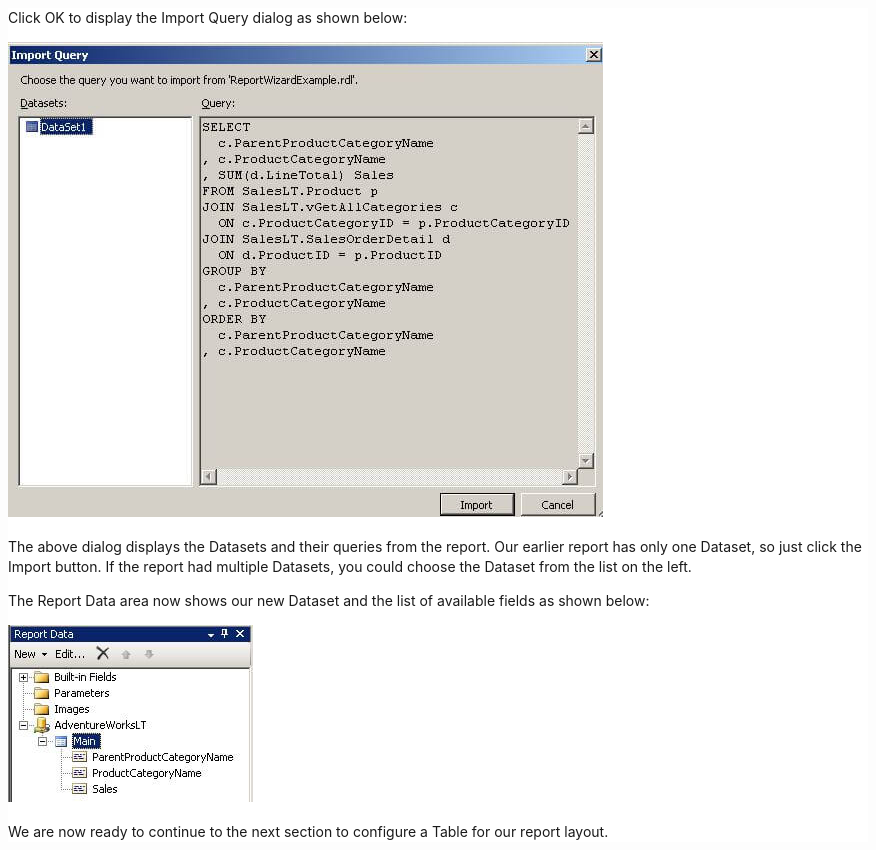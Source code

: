 Click OK to display the Import Query dialog as shown below:

![](images/custom-image-2024-07-31-01-22-19.png)

The above dialog displays the Datasets and their queries from the report. Our earlier report has only one Dataset, so just click the Import button. If the report had multiple Datasets, you could choose the Dataset from the list on the left.

The Report Data area now shows our new Dataset and the list of available fields as shown below:

![](images/custom-image-2024-07-31-01-22-29.png)

We are now ready to continue to the next section to configure a Table for our report layout.